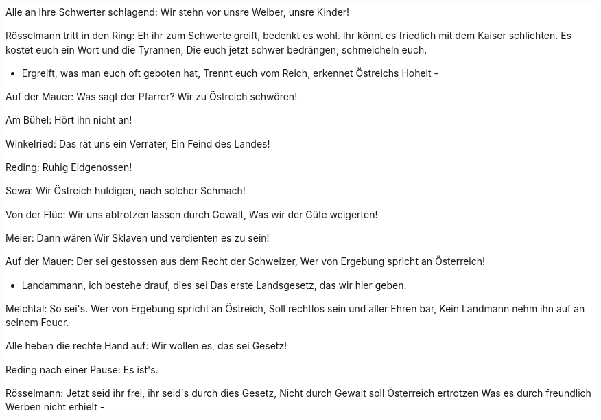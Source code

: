 Alle an ihre Schwerter schlagend:
Wir stehn vor unsre Weiber, unsre Kinder!

Rösselmann tritt in den Ring:
Eh ihr zum Schwerte greift, bedenkt es wohl.
Ihr könnt es friedlich mit dem Kaiser schlichten.
Es kostet euch ein Wort und die Tyrannen,
Die euch jetzt schwer bedrängen, schmeicheln euch.
- Ergreift, was man euch oft geboten hat,
Trennt euch vom Reich, erkennet Östreichs Hoheit -

Auf der Mauer:
Was sagt der Pfarrer? Wir zu Östreich schwören!

Am Bühel:
Hört ihn nicht an!

Winkelried:
Das rät uns ein Verräter,
Ein Feind des Landes!

Reding:
Ruhig Eidgenossen!

Sewa:
Wir Östreich huldigen, nach solcher Schmach!

Von der Flüe:
Wir uns abtrotzen lassen durch Gewalt,
Was wir der Güte weigerten!

Meier:
Dann wären
Wir Sklaven und verdienten es zu sein!

Auf der Mauer:
Der sei gestossen aus dem Recht der Schweizer,
Wer von Ergebung spricht an Österreich!
- Landammann, ich bestehe drauf, dies sei
Das erste Landsgesetz, das wir hier geben.

Melchtal:
So sei's. Wer von Ergebung spricht an Östreich,
Soll rechtlos sein und aller Ehren bar,
Kein Landmann nehm ihn auf an seinem Feuer.

Alle heben die rechte Hand auf:
Wir wollen es, das sei Gesetz!

Reding nach einer Pause:
Es ist's.

Rösselmann:
Jetzt seid ihr frei, ihr seid's durch dies Gesetz,
Nicht durch Gewalt soll Österreich ertrotzen
Was es durch freundlich Werben nicht erhielt -
